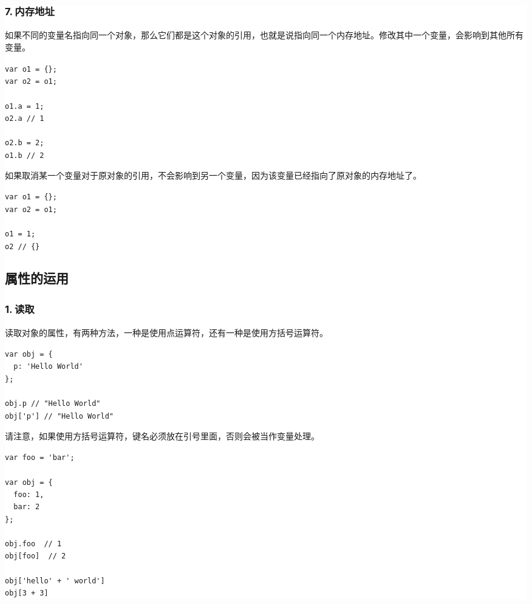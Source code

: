 ### 7. 内存地址

如果不同的变量名指向同一个对象，那么它们都是这个对象的引用，也就是说指向同一个内存地址。修改其中一个变量，会影响到其他所有变量。

```object
var o1 = {};
var o2 = o1;

o1.a = 1;
o2.a // 1

o2.b = 2;
o1.b // 2
```

如果取消某一个变量对于原对象的引用，不会影响到另一个变量，因为该变量已经指向了原对象的内存地址了。

```object
var o1 = {};
var o2 = o1;

o1 = 1;
o2 // {}
```

## 属性的运用

### 1. 读取

读取对象的属性，有两种方法，一种是使用点运算符，还有一种是使用方括号运算符。

```object
var obj = {
  p: 'Hello World'
};

obj.p // "Hello World"
obj['p'] // "Hello World"
```

请注意，如果使用方括号运算符，键名必须放在引号里面，否则会被当作变量处理。

```object
var foo = 'bar';

var obj = {
  foo: 1,
  bar: 2
};

obj.foo  // 1
obj[foo]  // 2

obj['hello' + ' world']
obj[3 + 3]
```
